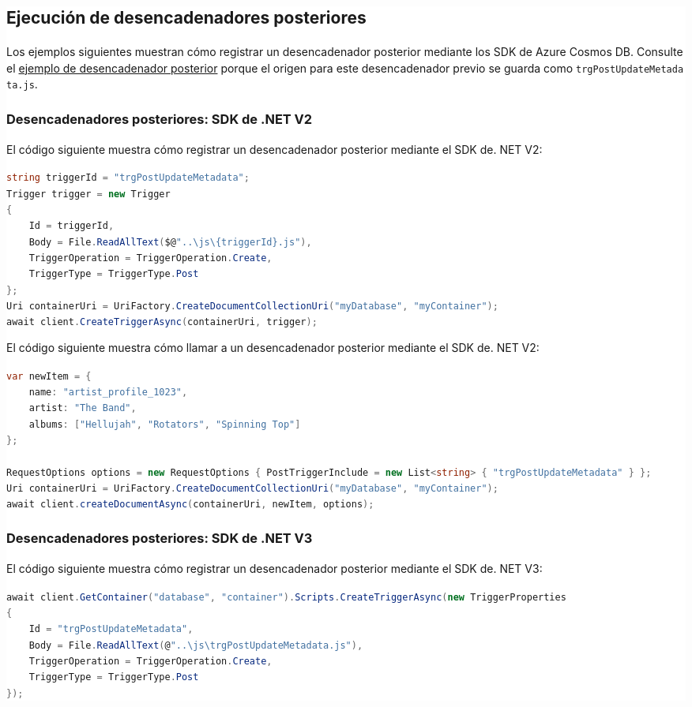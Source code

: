 ## <a id="post-triggers"></a>Ejecución de desencadenadores posteriores

Los ejemplos siguientes muestran cómo registrar un desencadenador posterior mediante los SDK de Azure Cosmos DB. Consulte el [ejemplo de desencadenador posterior](how-to-write-stored-procedures-triggers-udfs.md#post-triggers) porque el origen para este desencadenador previo se guarda como `trgPostUpdateMetadata.js`.

### <a name="post-triggers---net-sdk-v2"></a>Desencadenadores posteriores: SDK de .NET V2

El código siguiente muestra cómo registrar un desencadenador posterior mediante el SDK de. NET V2:

```csharp
string triggerId = "trgPostUpdateMetadata";
Trigger trigger = new Trigger
{
    Id = triggerId,
    Body = File.ReadAllText($@"..\js\{triggerId}.js"),
    TriggerOperation = TriggerOperation.Create,
    TriggerType = TriggerType.Post
};
Uri containerUri = UriFactory.CreateDocumentCollectionUri("myDatabase", "myContainer");
await client.CreateTriggerAsync(containerUri, trigger);
```

El código siguiente muestra cómo llamar a un desencadenador posterior mediante el SDK de. NET V2:

```csharp
var newItem = { 
    name: "artist_profile_1023",
    artist: "The Band",
    albums: ["Hellujah", "Rotators", "Spinning Top"]
};

RequestOptions options = new RequestOptions { PostTriggerInclude = new List<string> { "trgPostUpdateMetadata" } };
Uri containerUri = UriFactory.CreateDocumentCollectionUri("myDatabase", "myContainer");
await client.createDocumentAsync(containerUri, newItem, options);
```

### <a name="post-triggers---net-sdk-v3"></a>Desencadenadores posteriores: SDK de .NET V3

El código siguiente muestra cómo registrar un desencadenador posterior mediante el SDK de. NET V3:

```csharp
await client.GetContainer("database", "container").Scripts.CreateTriggerAsync(new TriggerProperties
{
    Id = "trgPostUpdateMetadata",
    Body = File.ReadAllText(@"..\js\trgPostUpdateMetadata.js"),
    TriggerOperation = TriggerOperation.Create,
    TriggerType = TriggerType.Post
});
```
